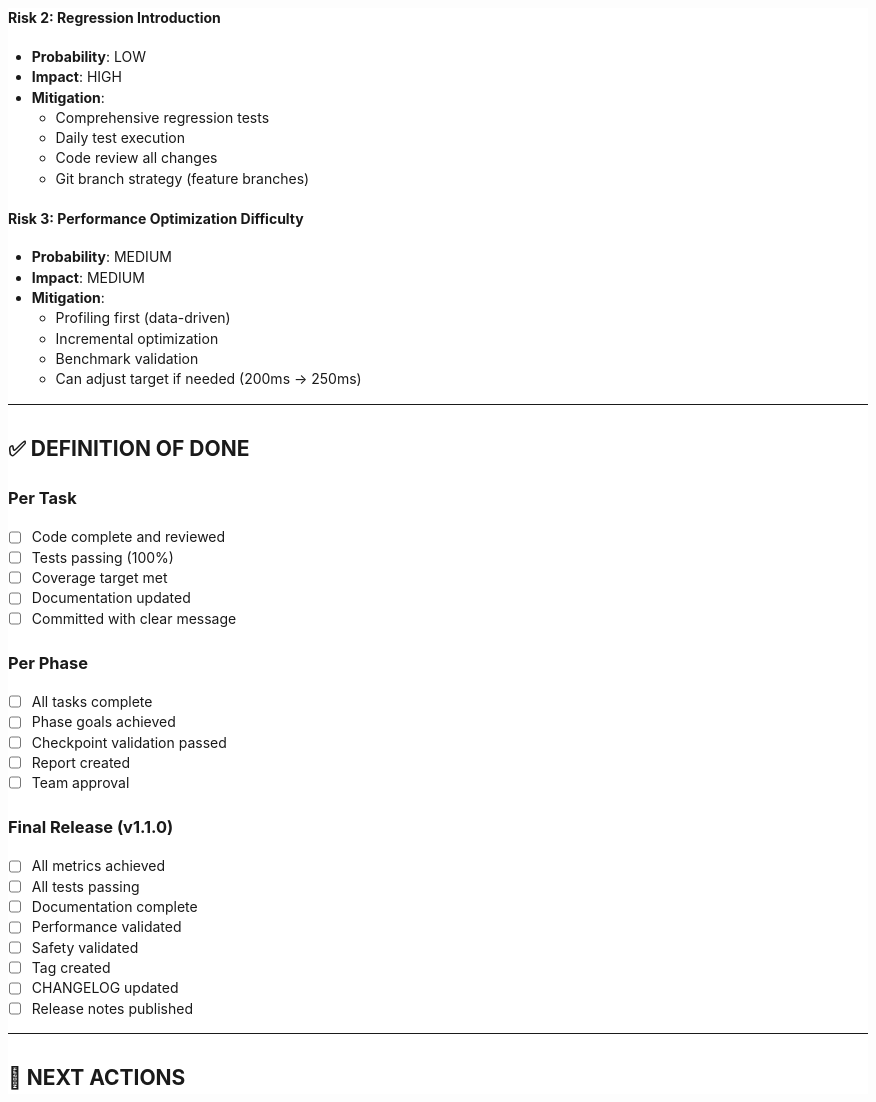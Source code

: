 #### Risk 2: Regression Introduction
- **Probability**: LOW
- **Impact**: HIGH
- **Mitigation**:
  - Comprehensive regression tests
  - Daily test execution
  - Code review all changes
  - Git branch strategy (feature branches)

#### Risk 3: Performance Optimization Difficulty
- **Probability**: MEDIUM
- **Impact**: MEDIUM
- **Mitigation**:
  - Profiling first (data-driven)
  - Incremental optimization
  - Benchmark validation
  - Can adjust target if needed (200ms → 250ms)

---

## ✅ DEFINITION OF DONE

### Per Task
- [ ] Code complete and reviewed
- [ ] Tests passing (100%)
- [ ] Coverage target met
- [ ] Documentation updated
- [ ] Committed with clear message

### Per Phase
- [ ] All tasks complete
- [ ] Phase goals achieved
- [ ] Checkpoint validation passed
- [ ] Report created
- [ ] Team approval

### Final Release (v1.1.0)
- [ ] All metrics achieved
- [ ] All tests passing
- [ ] Documentation complete
- [ ] Performance validated
- [ ] Safety validated
- [ ] Tag created
- [ ] CHANGELOG updated
- [ ] Release notes published

---

## 📝 NEXT ACTIONS
